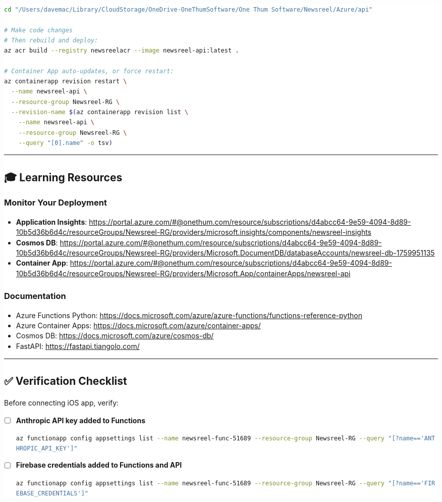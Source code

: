 ```bash
cd "/Users/davemac/Library/CloudStorage/OneDrive-OneThumSoftware/One Thum Software/Newsreel/Azure/api"

# Make code changes
# Then rebuild and deploy:
az acr build --registry newsreelacr --image newsreel-api:latest .

# Container App auto-updates, or force restart:
az containerapp revision restart \
  --name newsreel-api \
  --resource-group Newsreel-RG \
  --revision-name $(az containerapp revision list \
    --name newsreel-api \
    --resource-group Newsreel-RG \
    --query "[0].name" -o tsv)
```

---

## 🎓 Learning Resources

### Monitor Your Deployment
- **Application Insights**: https://portal.azure.com/#@onethum.com/resource/subscriptions/d4abcc64-9e59-4094-8d89-10b5d36b6d4c/resourceGroups/Newsreel-RG/providers/microsoft.insights/components/newsreel-insights
- **Cosmos DB**: https://portal.azure.com/#@onethum.com/resource/subscriptions/d4abcc64-9e59-4094-8d89-10b5d36b6d4c/resourceGroups/Newsreel-RG/providers/Microsoft.DocumentDB/databaseAccounts/newsreel-db-1759951135
- **Container App**: https://portal.azure.com/#@onethum.com/resource/subscriptions/d4abcc64-9e59-4094-8d89-10b5d36b6d4c/resourceGroups/Newsreel-RG/providers/Microsoft.App/containerApps/newsreel-api

### Documentation
- Azure Functions Python: https://docs.microsoft.com/azure/azure-functions/functions-reference-python
- Azure Container Apps: https://docs.microsoft.com/azure/container-apps/
- Cosmos DB: https://docs.microsoft.com/azure/cosmos-db/
- FastAPI: https://fastapi.tiangolo.com/

---

## ✅ Verification Checklist

Before connecting iOS app, verify:

- [ ] **Anthropic API key added to Functions**
  ```bash
  az functionapp config appsettings list --name newsreel-func-51689 --resource-group Newsreel-RG --query "[?name=='ANTHROPIC_API_KEY']"
  ```

- [ ] **Firebase credentials added to Functions and API**
  ```bash
  az functionapp config appsettings list --name newsreel-func-51689 --resource-group Newsreel-RG --query "[?name=='FIREBASE_CREDENTIALS']"
  ```
